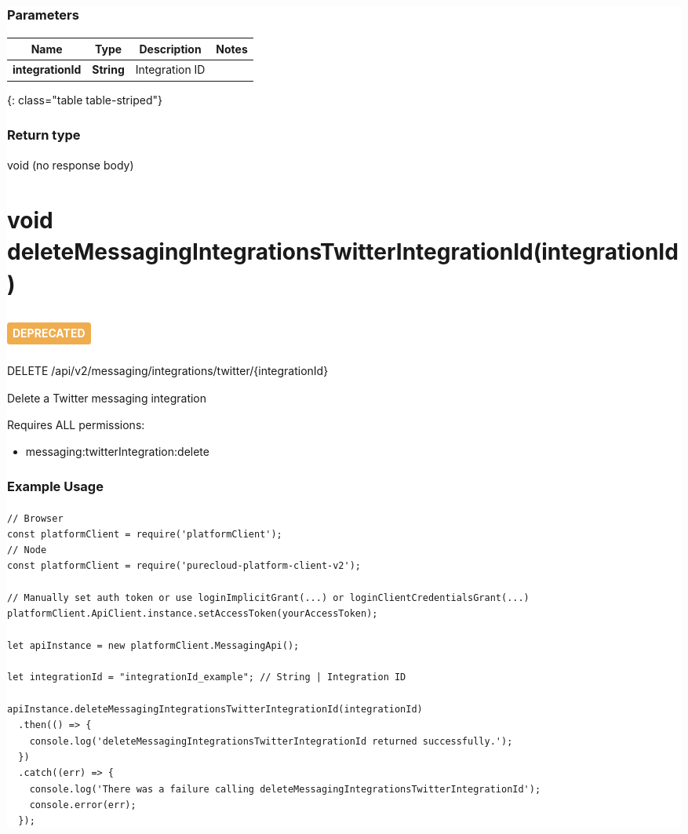 ### Parameters


| Name | Type | Description  | Notes |
| ------------- | ------------- | ------------- | ------------- |
 **integrationId** | **String** | Integration ID |  |
{: class="table table-striped"}

### Return type

void (no response body)

<a name="deleteMessagingIntegrationsTwitterIntegrationId"></a>

# void deleteMessagingIntegrationsTwitterIntegrationId(integrationId)

<span style="background-color: #f0ad4e;display: inline-block;padding: 7px;font-weight: bold;line-height: 1;color: #ffffff;text-align: center;white-space: nowrap;vertical-align: baseline;border-radius: .25em;margin: 10px 0;">DEPRECATED</span>

DELETE /api/v2/messaging/integrations/twitter/{integrationId}

Delete a Twitter messaging integration

Requires ALL permissions:

* messaging:twitterIntegration:delete

### Example Usage

```{"language":"javascript"}
// Browser
const platformClient = require('platformClient');
// Node
const platformClient = require('purecloud-platform-client-v2');

// Manually set auth token or use loginImplicitGrant(...) or loginClientCredentialsGrant(...)
platformClient.ApiClient.instance.setAccessToken(yourAccessToken);

let apiInstance = new platformClient.MessagingApi();

let integrationId = "integrationId_example"; // String | Integration ID

apiInstance.deleteMessagingIntegrationsTwitterIntegrationId(integrationId)
  .then(() => {
    console.log('deleteMessagingIntegrationsTwitterIntegrationId returned successfully.');
  })
  .catch((err) => {
    console.log('There was a failure calling deleteMessagingIntegrationsTwitterIntegrationId');
    console.error(err);
  });
```
